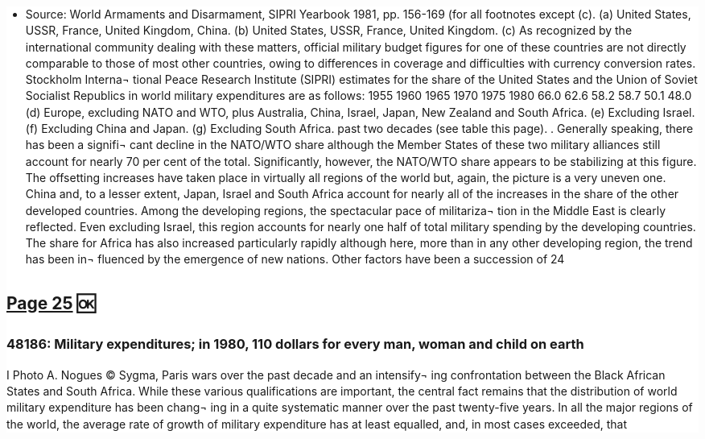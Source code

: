 * Source: World Armaments and Disarmament, SIPRI Yearbook 1981, pp. 156-169 (for all footnotes
except (c).
(a) United States, USSR, France, United Kingdom, China.
(b) United States, USSR, France, United Kingdom.
(c) As recognized by the international community dealing with these matters, official military
budget figures for one of these countries are not directly comparable to those of most other countries,
owing to differences in coverage and difficulties with currency conversion rates. Stockholm Interna¬
tional Peace Research Institute (SIPRI) estimates for the share of the United States and the Union of
Soviet Socialist Republics in world military expenditures are as follows:
1955 1960 1965 1970 1975 1980
66.0 62.6 58.2 58.7 50.1 48.0
(d) Europe, excluding NATO and WTO, plus Australia, China, Israel, Japan, New Zealand and
South Africa.
(e) Excluding Israel.
(f) Excluding China and Japan.
(g) Excluding South Africa.
past two decades (see table this page).
. Generally speaking, there has been a signifi¬
cant decline in the NATO/WTO share
although the Member States of these two
military alliances still account for nearly 70
per cent of the total. Significantly, however,
the NATO/WTO share appears to be
stabilizing at this figure.
The offsetting increases have taken place
in virtually all regions of the world but,
again, the picture is a very uneven one.
China and, to a lesser extent, Japan, Israel
and South Africa account for nearly all of
the increases in the share of the other
developed countries. Among the developing
regions, the spectacular pace of militariza¬
tion in the Middle East is clearly reflected.
Even excluding Israel, this region accounts
for nearly one half of total military spending
by the developing countries. The share for
Africa has also increased particularly rapidly
although here, more than in any other
developing region, the trend has been in¬
fluenced by the emergence of new nations.
Other factors have been a succession of
24
## [Page 25](https://demo.humlab.umu.se/courier/074713engo.pdf#page=25) 🆗
### 48186: Military expenditures; in 1980, 110 dollars for every man, woman and child on earth
I
Photo A. Nogues © Sygma, Paris
wars over the past decade and an intensify¬
ing confrontation between the Black African
States and South Africa. While these
various qualifications are important, the
central fact remains that the distribution of
world military expenditure has been chang¬
ing in a quite systematic manner over the
past twenty-five years. In all the major
regions of the world, the average rate of
growth of military expenditure has at least
equalled, and, in most cases exceeded, that